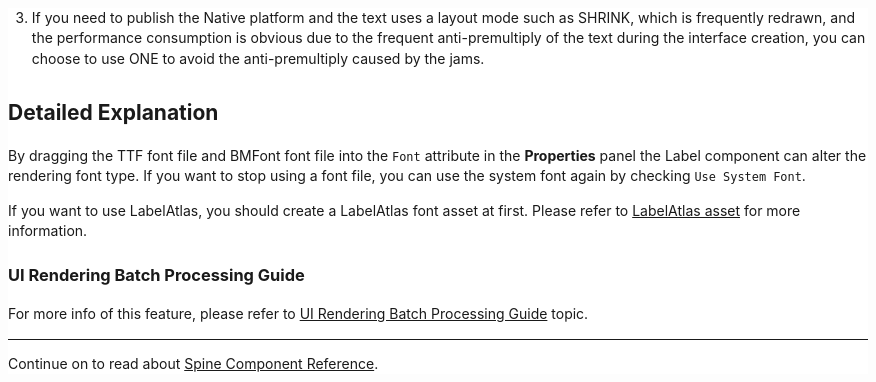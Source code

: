 3. If you need to publish the Native platform and the text uses a layout mode such as SHRINK, which is frequently redrawn, and the performance consumption is obvious due to the frequent anti-premultiply of the text during the interface creation, you can choose to use ONE to avoid the anti-premultiply caused by the jams.

## Detailed Explanation

By dragging the TTF font file and BMFont font file into the `Font` attribute in the **Properties** panel the Label component can alter the rendering font type. If you want to stop using a font file, you can use the system font again by checking `Use System Font`.

If you want to use LabelAtlas, you should create a LabelAtlas font asset at first. Please refer to [LabelAtlas asset](../asset-workflow/label-atlas.md) for more information.

### UI Rendering Batch Processing Guide

For more info of this feature, please refer to [UI Rendering Batch Processing Guide](../advanced-topics/ui-auto-batch.md) topic.

---

Continue on to read about [Spine Component Reference](spine.md).
